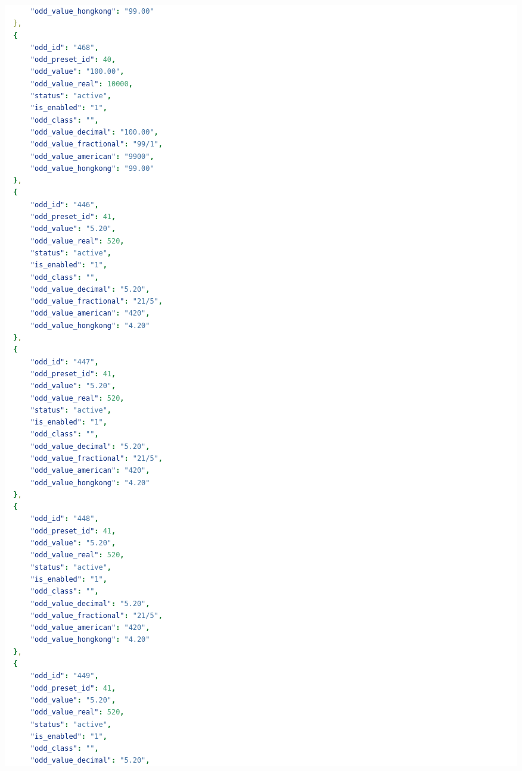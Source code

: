 ```yaml
      "odd_value_hongkong": "99.00"
  },
  {
      "odd_id": "468",
      "odd_preset_id": 40,
      "odd_value": "100.00",
      "odd_value_real": 10000,
      "status": "active",
      "is_enabled": "1",
      "odd_class": "",
      "odd_value_decimal": "100.00",
      "odd_value_fractional": "99/1",
      "odd_value_american": "9900",
      "odd_value_hongkong": "99.00"
  },
  {
      "odd_id": "446",
      "odd_preset_id": 41,
      "odd_value": "5.20",
      "odd_value_real": 520,
      "status": "active",
      "is_enabled": "1",
      "odd_class": "",
      "odd_value_decimal": "5.20",
      "odd_value_fractional": "21/5",
      "odd_value_american": "420",
      "odd_value_hongkong": "4.20"
  },
  {
      "odd_id": "447",
      "odd_preset_id": 41,
      "odd_value": "5.20",
      "odd_value_real": 520,
      "status": "active",
      "is_enabled": "1",
      "odd_class": "",
      "odd_value_decimal": "5.20",
      "odd_value_fractional": "21/5",
      "odd_value_american": "420",
      "odd_value_hongkong": "4.20"
  },
  {
      "odd_id": "448",
      "odd_preset_id": 41,
      "odd_value": "5.20",
      "odd_value_real": 520,
      "status": "active",
      "is_enabled": "1",
      "odd_class": "",
      "odd_value_decimal": "5.20",
      "odd_value_fractional": "21/5",
      "odd_value_american": "420",
      "odd_value_hongkong": "4.20"
  },
  {
      "odd_id": "449",
      "odd_preset_id": 41,
      "odd_value": "5.20",
      "odd_value_real": 520,
      "status": "active",
      "is_enabled": "1",
      "odd_class": "",
      "odd_value_decimal": "5.20",
```